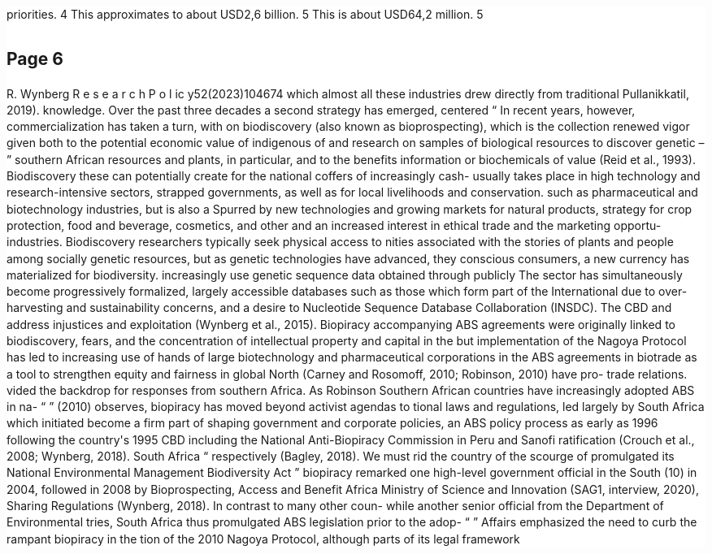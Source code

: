 priorities.
4 This approximates to about USD2,6 billion.
5 This is about USD64,2 million.
5

## Page 6

R. Wynberg R e s e a r c h P o l ic y52(2023)104674
which almost all these industries drew directly from traditional Pullanikkatil, 2019).
knowledge. Over the past three decades a second strategy has emerged, centered
“
In recent years, however, commercialization has taken a turn, with on biodiscovery (also known as bioprospecting), which is the collection
renewed vigor given both to the potential economic value of indigenous of and research on samples of biological resources to discover genetic
– ”
southern African resources and plants, in particular, and to the benefits information or biochemicals of value (Reid et al., 1993). Biodiscovery
these can potentially create for the national coffers of increasingly cash- usually takes place in high technology and research-intensive sectors,
strapped governments, as well as for local livelihoods and conservation. such as pharmaceutical and biotechnology industries, but is also a
Spurred by new technologies and growing markets for natural products, strategy for crop protection, food and beverage, cosmetics, and other
and an increased interest in ethical trade and the marketing opportu- industries. Biodiscovery researchers typically seek physical access to
nities associated with the stories of plants and people among socially genetic resources, but as genetic technologies have advanced, they
conscious consumers, a new currency has materialized for biodiversity. increasingly use genetic sequence data obtained through publicly
The sector has simultaneously become progressively formalized, largely accessible databases such as those which form part of the International
due to over-harvesting and sustainability concerns, and a desire to Nucleotide Sequence Database Collaboration (INSDC). The CBD and
address injustices and exploitation (Wynberg et al., 2015). Biopiracy accompanying ABS agreements were originally linked to biodiscovery,
fears, and the concentration of intellectual property and capital in the but implementation of the Nagoya Protocol has led to increasing use of
hands of large biotechnology and pharmaceutical corporations in the ABS agreements in biotrade as a tool to strengthen equity and fairness in
global North (Carney and Rosomoff, 2010; Robinson, 2010) have pro- trade relations.
vided the backdrop for responses from southern Africa. As Robinson Southern African countries have increasingly adopted ABS in na-
“ ”
(2010) observes, biopiracy has moved beyond activist agendas to tional laws and regulations, led largely by South Africa which initiated
become a firm part of shaping government and corporate policies, an ABS policy process as early as 1996 following the country's 1995 CBD
including the National Anti-Biopiracy Commission in Peru and Sanofi ratification (Crouch et al., 2008; Wynberg, 2018). South Africa
“
respectively (Bagley, 2018). We must rid the country of the scourge of promulgated its National Environmental Management Biodiversity Act
”
biopiracy remarked one high-level government official in the South (10) in 2004, followed in 2008 by Bioprospecting, Access and Benefit
Africa Ministry of Science and Innovation (SAG1, interview, 2020), Sharing Regulations (Wynberg, 2018). In contrast to many other coun-
while another senior official from the Department of Environmental tries, South Africa thus promulgated ABS legislation prior to the adop-
“ ”
Affairs emphasized the need to curb the rampant biopiracy in the tion of the 2010 Nagoya Protocol, although parts of its legal framework